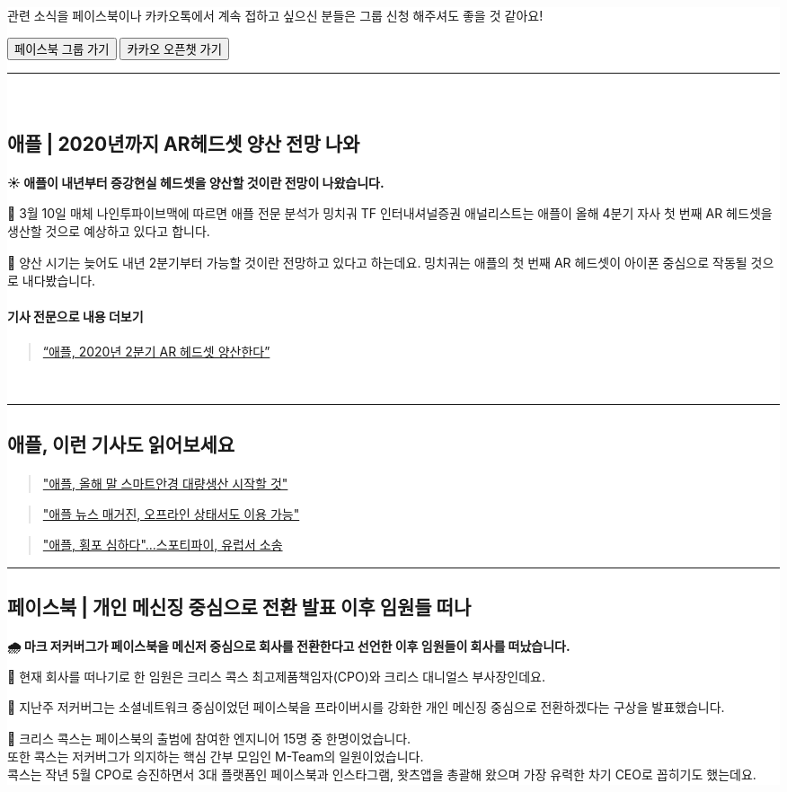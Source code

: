 
관련 소식을 페이스북이나 카카오톡에서 계속 접하고 싶으신 분들은 그룹 신청 해주셔도 좋을 것 같아요!

<a class="button_post_a" href="https://www.facebook.com/groups/2025149054465611/?ref=group_browse_new" onclick="ga('send', 'event', 'post', 'click', 'facebook');" ><button class="button_post_refer">페이스북 그룹 가기</button></a>
<a class="button_post_a" href="https://goo.gl/forms/wf7tAS667BXFi04k2" onclick="ga('send', 'event', 'post', 'click', 'kakao');" ><button class="button_post_refer" >카카오 오픈챗 가기</button></a>


- - -

<br>

## <a name="appleARheadset_IT_03_16"></a>애플 | 2020년까지 AR헤드셋 양산 전망 나와

<strong> ☀️ 애플이 내년부터 증강현실 헤드셋을 양산할 것이란 전망이 나왔습니다.</strong>

📍 3월 10일 매체 나인투파이브맥에 따르면 애플 전문 분석가 밍치궈 TF 인터내셔널증권 애널리스트는 애플이 올해 4분기 자사 첫 번째 AR 헤드셋을 생산할 것으로 예상하고 있다고 합니다.

📍 양산 시기는 늦어도 내년 2분기부터 가능할 것이란 전망하고 있다고 하는데요.
밍치궈는 애플의 첫 번째 AR 헤드셋이 아이폰 중심으로 작동될 것으로 내다봤습니다. 


#### 기사 전문으로 내용 더보기

> [“애플, 2020년 2분기 AR 헤드셋 양산한다”](https://news.naver.com/main/read.nhn?mode=LSD&mid=shm&sid1=105&oid=092&aid=0002157744)


<br>


- - -

## 애플, 이런 기사도 읽어보세요

> ["애플, 올해 말 스마트안경 대량생산 시작할 것"](https://news.naver.com/main/read.nhn?mode=LSD&mid=shm&sid1=105&oid=215&aid=0000745879)

> ["애플 뉴스 매거진, 오프라인 상태서도 이용 가능" ](http://www.zdnet.co.kr/view/?no=20190313083859)

> ["애플, 횡포 심하다"…스포티파이, 유럽서 소송](https://news.naver.com/main/read.nhn?mode=LSD&mid=shm&sid1=105&oid=092&aid=0002158043)

- - -

## <a name="facebookExodus_IT_03_16"></a>페이스북 | 개인 메신징 중심으로 전환 발표 이후 임원들 떠나

<strong> 🌧️ 마크 저커버그가 페이스북을 메신저 중심으로 회사를 전환한다고 선언한 이후 임원들이 회사를 떠났습니다.</strong>

📍 현재 회사를 떠나기로 한 임원은 크리스 콕스 최고제품책임자(CPO)와 크리스 대니얼스 부사장인데요.  

📍 지난주 저커버그는 소셜네트워크 중심이었던 페이스북을 프라이버시를 강화한 개인 메신징 중심으로 전환하겠다는 구상을 발표했습니다. 

📍 크리스 콕스는 페이스북의 출범에 참여한 엔지니어 15명 중 한명이었습니다.     
또한 콕스는 저커버그가 의지하는 핵심 간부 모임인 M-Team의 일원이었습니다.  
콕스는 작년 5월 CPO로 승진하면서 3대 플랫폼인 페이스북과 인스타그램, 왓츠앱을 총괄해 왔으며 가장 유력한 차기 CEO로 꼽히기도 했는데요.
